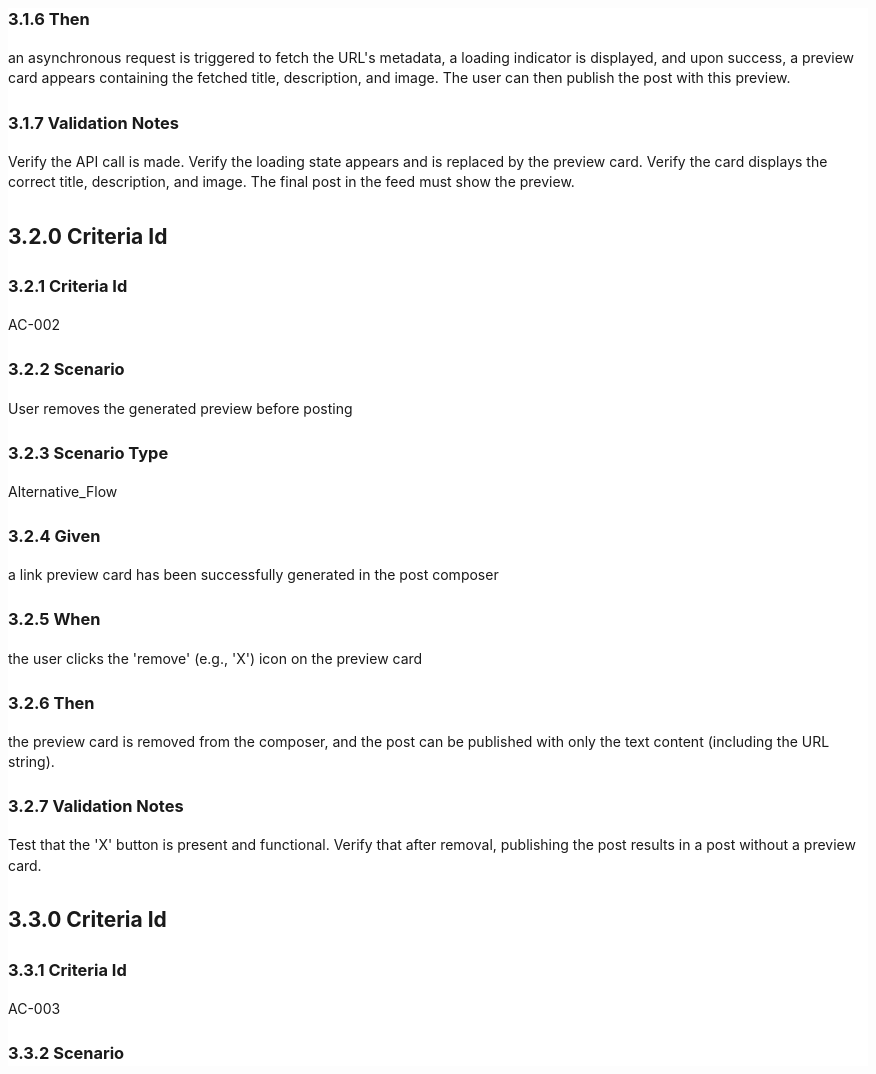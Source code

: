### 3.1.6 Then

an asynchronous request is triggered to fetch the URL's metadata, a loading indicator is displayed, and upon success, a preview card appears containing the fetched title, description, and image. The user can then publish the post with this preview.

### 3.1.7 Validation Notes

Verify the API call is made. Verify the loading state appears and is replaced by the preview card. Verify the card displays the correct title, description, and image. The final post in the feed must show the preview.

## 3.2.0 Criteria Id

### 3.2.1 Criteria Id

AC-002

### 3.2.2 Scenario

User removes the generated preview before posting

### 3.2.3 Scenario Type

Alternative_Flow

### 3.2.4 Given

a link preview card has been successfully generated in the post composer

### 3.2.5 When

the user clicks the 'remove' (e.g., 'X') icon on the preview card

### 3.2.6 Then

the preview card is removed from the composer, and the post can be published with only the text content (including the URL string).

### 3.2.7 Validation Notes

Test that the 'X' button is present and functional. Verify that after removal, publishing the post results in a post without a preview card.

## 3.3.0 Criteria Id

### 3.3.1 Criteria Id

AC-003

### 3.3.2 Scenario
